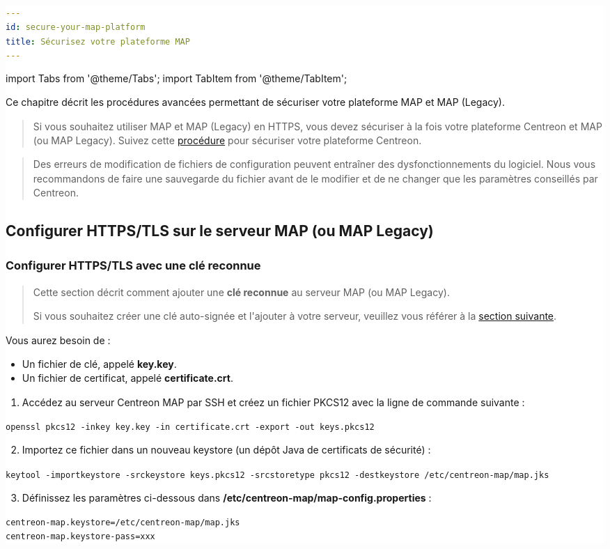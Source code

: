 ```yaml
---
id: secure-your-map-platform
title: Sécurisez votre plateforme MAP
---
```

import Tabs from '@theme/Tabs';
import TabItem from '@theme/TabItem';

Ce chapitre décrit les procédures avancées permettant de sécuriser votre plateforme MAP et MAP (Legacy).

> Si vous souhaitez utiliser MAP et MAP (Legacy) en HTTPS, vous devez sécuriser à la fois votre plateforme Centreon et MAP (ou MAP Legacy). Suivez cette [procédure](../administration/secure-platform.md#sécuriser-le-serveur-web-en-https) pour sécuriser votre plateforme Centreon.

> Des erreurs de modification de fichiers de configuration peuvent entraîner des dysfonctionnements du logiciel. Nous vous recommandons de faire une sauvegarde du fichier avant de le modifier et de ne changer que les paramètres conseillés par Centreon.

## Configurer HTTPS/TLS sur le serveur MAP (ou MAP Legacy)

### Configurer HTTPS/TLS avec une clé reconnue

> Cette section décrit comment ajouter une **clé reconnue** au serveur MAP (ou MAP Legacy).
>
> Si vous souhaitez créer une clé auto-signée et l'ajouter à votre serveur, veuillez vous référer à la [section suivante](#configuration-httpstls-avec-une-clé-auto-signée).

Vous aurez besoin de :

- Un fichier de clé, appelé **key.key**.
- Un fichier de certificat, appelé **certificate.crt**.

1. Accédez au serveur Centreon MAP par SSH et créez un fichier PKCS12 avec la ligne de commande suivante :

```shell
openssl pkcs12 -inkey key.key -in certificate.crt -export -out keys.pkcs12
```

2. Importez ce fichier dans un nouveau keystore (un dépôt Java de certificats de sécurité) :

<Tabs groupId="sync">
<TabItem value="MAP" label="MAP">

```shell
keytool -importkeystore -srckeystore keys.pkcs12 -srcstoretype pkcs12 -destkeystore /etc/centreon-map/map.jks
```

3. Définissez les paramètres ci-dessous dans **/etc/centreon-map/map-config.properties** :

```text
centreon-map.keystore=/etc/centreon-map/map.jks
centreon-map.keystore-pass=xxx
```
